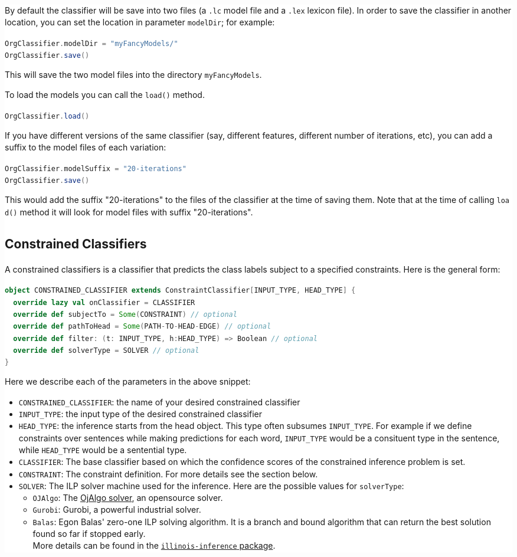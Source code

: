 By default the classifier will be save into two files (a `.lc` model file and a `.lex` lexicon file). In order to
 save the classifier in another location, you can set the location in parameter `modelDir`; for example:

```scala
OrgClassifier.modelDir = "myFancyModels/"
OrgClassifier.save()
```

This will save the two model files into the directory `myFancyModels`.

To load the models you can call the `load()` method.

```scala
OrgClassifier.load()
```

If you have different versions of the same classifier (say, different features, different number of iterations, etc),
you can add a suffix to the model files of each variation:

```scala
OrgClassifier.modelSuffix = "20-iterations"
OrgClassifier.save()
```

This would add the suffix "20-iterations" to the files of the classifier at the time of saving them. Note that at
the time of calling `load()` method it will look for model files with suffix "20-iterations".

## Constrained Classifiers
A constrained classifiers is a classifier that predicts the class labels subject to a specified constraints.
Here is the general form: 


```scala
object CONSTRAINED_CLASSIFIER extends ConstraintClassifier[INPUT_TYPE, HEAD_TYPE] {
  override lazy val onClassifier = CLASSIFIER
  override def subjectTo = Some(CONSTRAINT) // optional 
  override def pathToHead = Some(PATH-TO-HEAD-EDGE) // optional 
  override def filter: (t: INPUT_TYPE, h:HEAD_TYPE) => Boolean // optional 
  override def solverType = SOLVER // optional  
}
```

Here we describe each of the parameters in the above snippet: 

 - `CONSTRAINED_CLASSIFIER`: the name of your desired constrained classifier 
 - `INPUT_TYPE`: the input type of the desired constrained classifier 
 - `HEAD_TYPE`: the inference starts from the head object. This type often subsumes `INPUT_TYPE`. For example if we define 
    constraints over sentences while making predictions for each word, `INPUT_TYPE` would be a consituent type in the 
    sentence, while `HEAD_TYPE` would be a sentential type. 
 - `CLASSIFIER`: The base classifier based on which the confidence scores of the constrained inference problem is set. 
 - `CONSTRAINT`: The constraint definition. For more details see the section below. 
 - `SOLVER`: The ILP solver machine used for the inference. Here are the possible values for `solverType`:
    - `OJAlgo`: The [OjAlgo solver](http://ojalgo.org/), an opensource solver.  
    - `Gurobi`: Gurobi, a powerful industrial solver. 
    - `Balas`: Egon Balas' zero-one ILP solving algorithm. It is a branch and bound algorithm that can return the best 
    solution found so far if stopped early.  
 More details can be found in the [`illinois-inference` package](https://gitlab-beta.engr.illinois.edu/cogcomp/inference/). 